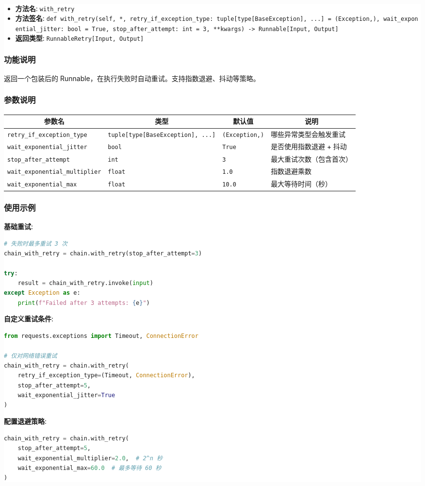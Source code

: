 - **方法名**: `with_retry`
- **方法签名**: `def with_retry(self, *, retry_if_exception_type: tuple[type[BaseException], ...] = (Exception,), wait_exponential_jitter: bool = True, stop_after_attempt: int = 3, **kwargs) -> Runnable[Input, Output]`
- **返回类型**: `RunnableRetry[Input, Output]`

### 功能说明

返回一个包装后的 Runnable，在执行失败时自动重试。支持指数退避、抖动等策略。

### 参数说明

| 参数名 | 类型 | 默认值 | 说明 |
|--------|------|--------|------|
| `retry_if_exception_type` | `tuple[type[BaseException], ...]` | `(Exception,)` | 哪些异常类型会触发重试 |
| `wait_exponential_jitter` | `bool` | `True` | 是否使用指数退避 + 抖动 |
| `stop_after_attempt` | `int` | `3` | 最大重试次数（包含首次） |
| `wait_exponential_multiplier` | `float` | `1.0` | 指数退避乘数 |
| `wait_exponential_max` | `float` | `10.0` | 最大等待时间（秒） |

### 使用示例

**基础重试**:

```python
# 失败时最多重试 3 次
chain_with_retry = chain.with_retry(stop_after_attempt=3)

try:
    result = chain_with_retry.invoke(input)
except Exception as e:
    print(f"Failed after 3 attempts: {e}")
```

**自定义重试条件**:

```python
from requests.exceptions import Timeout, ConnectionError

# 仅对网络错误重试
chain_with_retry = chain.with_retry(
    retry_if_exception_type=(Timeout, ConnectionError),
    stop_after_attempt=5,
    wait_exponential_jitter=True
)
```

**配置退避策略**:

```python
chain_with_retry = chain.with_retry(
    stop_after_attempt=5,
    wait_exponential_multiplier=2.0,  # 2^n 秒
    wait_exponential_max=60.0  # 最多等待 60 秒
)
```
